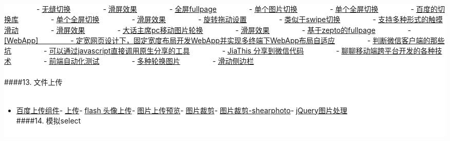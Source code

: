 &nbsp; &nbsp; &nbsp; &nbsp; &nbsp; &nbsp; &nbsp; &nbsp; - <a href="http://www.swipejs.com/" class="link_blue" data-toggle="checklink" target="_blank" rel="nofollow">无缝切换</a>&nbsp; &nbsp; &nbsp; &nbsp; &nbsp; &nbsp; &nbsp; &nbsp; - <a href="http://www.idangero.us/swiper/" class="link_blue" data-toggle="checklink" target="_blank" rel="nofollow">滑屏效果</a>&nbsp; &nbsp; &nbsp; &nbsp; &nbsp; &nbsp; &nbsp; &nbsp; - <a href="https://github.com/peunzhang/fullpage" class="link_blue" data-toggle="checklink" target="_blank" rel="nofollow">全屏fullpage</a>&nbsp; &nbsp; &nbsp; &nbsp; &nbsp; &nbsp; &nbsp; &nbsp; - <a href="https://github.com/qiqiboy/touchslider" class="link_blue" data-toggle="checklink" target="_blank" rel="nofollow">单个图片切换</a>&nbsp; &nbsp; &nbsp; &nbsp; &nbsp; &nbsp; &nbsp; &nbsp; - <a href="https://github.com/peunzhang/slip.js" class="link_blue" data-toggle="checklink" target="_blank" rel="nofollow">单个全屏切换</a>&nbsp; &nbsp; &nbsp; &nbsp; &nbsp; &nbsp; &nbsp; &nbsp; - <a href="http://touch.code.baidu.com/examples.html?qq-pf-to=pcqq.group" class="link_blue" data-toggle="checklink" target="_blank" rel="nofollow">百度的切换库</a>&nbsp; &nbsp; &nbsp; &nbsp; &nbsp; &nbsp; &nbsp; &nbsp; - <a href="https://github.com/peunzhang/iSlider" class="link_blue" data-toggle="checklink" target="_blank" rel="nofollow">单个全屏切换</a>&nbsp; &nbsp; &nbsp; &nbsp; &nbsp; &nbsp; &nbsp; &nbsp; - <a href="https://github.com/saw/touch-interfaces" class="link_blue" data-toggle="checklink" target="_blank" rel="nofollow">滑屏效果</a>&nbsp; &nbsp; &nbsp; &nbsp; &nbsp; &nbsp; &nbsp; &nbsp; - <a href="http://baijs.com/tinycircleslider/" class="link_blue" data-toggle="checklink" target="_blank" rel="nofollow">旋转拖动设置</a>&nbsp; &nbsp; &nbsp; &nbsp; &nbsp; &nbsp; &nbsp; &nbsp; - <a href="http://touchslider.com/" class="link_blue" data-toggle="checklink" target="_blank" rel="nofollow">类似于swipe切换</a>&nbsp; &nbsp; &nbsp; &nbsp; &nbsp; &nbsp; &nbsp; &nbsp; - <a href="http://www.swiper.com.cn/demo/index.html" class="link_blue" data-toggle="checklink" target="_blank" rel="nofollow">支持多种形式的触摸滑动</a>&nbsp; &nbsp; &nbsp; &nbsp; &nbsp; &nbsp; &nbsp; &nbsp; - <a href="https://github.com/joker-ye/main/blob/master/wap/index.html" class="link_blue" data-toggle="checklink" target="_blank" rel="nofollow">滑屏效果</a>&nbsp; &nbsp; &nbsp; &nbsp; &nbsp; &nbsp; &nbsp; &nbsp; - <a href="http://www.superslide2.com/" class="link_blue" data-toggle="checklink" target="_blank" rel="nofollow">大话主席pc移动图片轮换</a>&nbsp; &nbsp; &nbsp; &nbsp; &nbsp; &nbsp; &nbsp; &nbsp; - <a href="https://github.com/hahnzhu/parallax.js" class="link_blue" data-toggle="checklink" target="_blank" rel="nofollow">滑屏效果</a>&nbsp; &nbsp; &nbsp; &nbsp; &nbsp; &nbsp; &nbsp; &nbsp; - <a href="https://github.com/yanhaijing/zepto.fullpage" class="link_blue" data-toggle="checklink" target="_blank" rel="nofollow">基于zepto的fullpage</a>&nbsp; &nbsp; &nbsp; &nbsp; &nbsp; &nbsp; &nbsp; &nbsp; - <a href="http://www.cnblogs.com/plums/archive/2013/01/10/WebApp-fixed-width-layout-of-multi-terminal-adapter-since.html" class="link_blue" data-toggle="checklink" target="_blank" rel="nofollow">[WebApp]&nbsp; &nbsp; &nbsp; &nbsp; &nbsp; &nbsp; &nbsp; &nbsp; - 定宽网页设计下，固定宽度布局开发WebApp并实现多终端下WebApp布局自适应</a>&nbsp; &nbsp; &nbsp; &nbsp; &nbsp; &nbsp; &nbsp; &nbsp; - <a href="http://loo2k.com/blog/detecting-wechat-client/" class="link_blue" data-toggle="checklink" target="_blank" rel="nofollow">判断微信客户端的那些坑</a>&nbsp; &nbsp; &nbsp; &nbsp; &nbsp; &nbsp; &nbsp; &nbsp; - <a href="https://github.com/JefferyWang/nativeShare.js" class="link_blue" data-toggle="checklink" target="_blank" rel="nofollow">可以通过javascript直接调用原生分享的工具</a>&nbsp; &nbsp; &nbsp; &nbsp; &nbsp; &nbsp; &nbsp; &nbsp; - <a href="http://www.jiathis.com/help/html/weixin-share-code" class="link_blue" data-toggle="checklink" target="_blank" rel="nofollow">JiaThis 分享到微信代码</a>&nbsp; &nbsp; &nbsp; &nbsp; &nbsp; &nbsp; &nbsp; &nbsp; - <a href="http://fex.baidu.com/blog/2015/05/cross-mobile/" class="link_blue" data-toggle="checklink" target="_blank" rel="nofollow">聊聊移动端跨平台开发的各种技术</a>&nbsp; &nbsp; &nbsp; &nbsp; &nbsp; &nbsp; &nbsp; &nbsp; - <a href="http://www.zhihu.com/question/29922082" class="link_blue" data-toggle="checklink" target="_blank" rel="nofollow">前端自动化测试</a>&nbsp; &nbsp; &nbsp; &nbsp; &nbsp; &nbsp; &nbsp; &nbsp; - <a href="http://ajccom.github.io/niceslider/" class="link_blue" data-toggle="checklink" target="_blank" rel="nofollow">多种轮换图片</a>&nbsp; &nbsp; &nbsp; &nbsp; &nbsp; &nbsp; &nbsp; &nbsp; - <a href="https://mango.github.io/slideout/" class="link_blue" data-toggle="checklink" target="_blank" rel="nofollow">滑动侧边栏</a><br> <br>
####13. 文件上传<br> <br>
- <a href="http://fex.baidu.com/webuploader/" class="link_blue" data-toggle="checklink" target="_blank" rel="nofollow">百度上传组件</a>- <a href="https://blueimp.github.io/jQuery-File-Upload/" class="link_blue" data-toggle="checklink" target="_blank" rel="nofollow">上传</a>- <a href="http://www.hdfu.net/" class="link_blue" data-toggle="checklink" target="_blank" rel="nofollow">flash 头像上传</a>- <a href="http://www.dropzonejs.com/" class="link_blue" data-toggle="checklink" target="_blank" rel="nofollow">图片上传预览</a>- <a href="http://elemefe.github.io/image-cropper/" class="link_blue" data-toggle="checklink" target="_blank" rel="nofollow">图片裁剪</a>- <a href="http://www.shearphoto.com/" class="link_blue" data-toggle="checklink" target="_blank" rel="nofollow">图片裁剪-shearphoto</a>- <a href="http://www.oschina.net/project/tag/284/jquery-image-tools?lang=0&amp;amp;os=0&amp;amp;sort=view&amp;amp;p=2" class="link_blue" data-toggle="checklink" target="_blank">jQuery图片处理</a><br>
####14. 模拟select<br> <br>